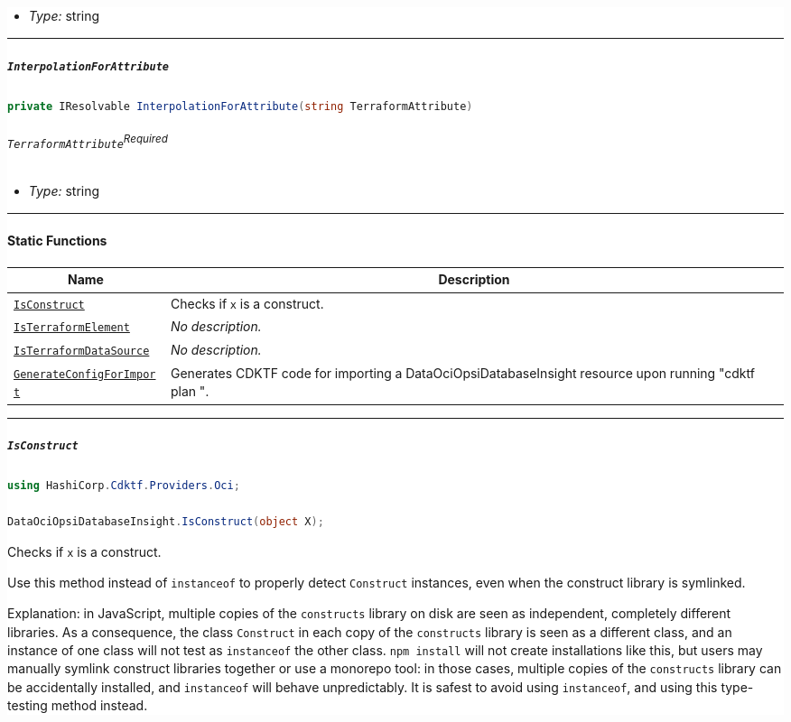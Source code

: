 - *Type:* string

---

##### `InterpolationForAttribute` <a name="InterpolationForAttribute" id="rhizo-co-terraform-provider-oci.dataOciOpsiDatabaseInsight.DataOciOpsiDatabaseInsight.interpolationForAttribute"></a>

```csharp
private IResolvable InterpolationForAttribute(string TerraformAttribute)
```

###### `TerraformAttribute`<sup>Required</sup> <a name="TerraformAttribute" id="rhizo-co-terraform-provider-oci.dataOciOpsiDatabaseInsight.DataOciOpsiDatabaseInsight.interpolationForAttribute.parameter.terraformAttribute"></a>

- *Type:* string

---

#### Static Functions <a name="Static Functions" id="Static Functions"></a>

| **Name** | **Description** |
| --- | --- |
| <code><a href="#rhizo-co-terraform-provider-oci.dataOciOpsiDatabaseInsight.DataOciOpsiDatabaseInsight.isConstruct">IsConstruct</a></code> | Checks if `x` is a construct. |
| <code><a href="#rhizo-co-terraform-provider-oci.dataOciOpsiDatabaseInsight.DataOciOpsiDatabaseInsight.isTerraformElement">IsTerraformElement</a></code> | *No description.* |
| <code><a href="#rhizo-co-terraform-provider-oci.dataOciOpsiDatabaseInsight.DataOciOpsiDatabaseInsight.isTerraformDataSource">IsTerraformDataSource</a></code> | *No description.* |
| <code><a href="#rhizo-co-terraform-provider-oci.dataOciOpsiDatabaseInsight.DataOciOpsiDatabaseInsight.generateConfigForImport">GenerateConfigForImport</a></code> | Generates CDKTF code for importing a DataOciOpsiDatabaseInsight resource upon running "cdktf plan <stack-name>". |

---

##### `IsConstruct` <a name="IsConstruct" id="rhizo-co-terraform-provider-oci.dataOciOpsiDatabaseInsight.DataOciOpsiDatabaseInsight.isConstruct"></a>

```csharp
using HashiCorp.Cdktf.Providers.Oci;

DataOciOpsiDatabaseInsight.IsConstruct(object X);
```

Checks if `x` is a construct.

Use this method instead of `instanceof` to properly detect `Construct`
instances, even when the construct library is symlinked.

Explanation: in JavaScript, multiple copies of the `constructs` library on
disk are seen as independent, completely different libraries. As a
consequence, the class `Construct` in each copy of the `constructs` library
is seen as a different class, and an instance of one class will not test as
`instanceof` the other class. `npm install` will not create installations
like this, but users may manually symlink construct libraries together or
use a monorepo tool: in those cases, multiple copies of the `constructs`
library can be accidentally installed, and `instanceof` will behave
unpredictably. It is safest to avoid using `instanceof`, and using
this type-testing method instead.
